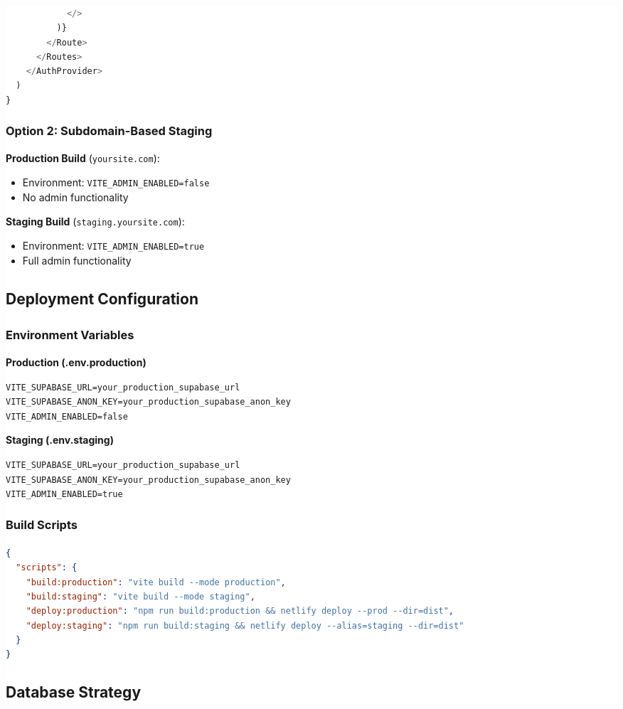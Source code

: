 ```javascript
            </>
          )}
        </Route>
      </Routes>
    </AuthProvider>
  )
}
```

### Option 2: Subdomain-Based Staging

**Production Build** (`yoursite.com`):
- Environment: `VITE_ADMIN_ENABLED=false`
- No admin functionality

**Staging Build** (`staging.yoursite.com`):
- Environment: `VITE_ADMIN_ENABLED=true`
- Full admin functionality

## Deployment Configuration

### Environment Variables

**Production (.env.production)**
```env
VITE_SUPABASE_URL=your_production_supabase_url
VITE_SUPABASE_ANON_KEY=your_production_supabase_anon_key
VITE_ADMIN_ENABLED=false
```

**Staging (.env.staging)**
```env
VITE_SUPABASE_URL=your_production_supabase_url
VITE_SUPABASE_ANON_KEY=your_production_supabase_anon_key
VITE_ADMIN_ENABLED=true
```

### Build Scripts

```json
{
  "scripts": {
    "build:production": "vite build --mode production",
    "build:staging": "vite build --mode staging",
    "deploy:production": "npm run build:production && netlify deploy --prod --dir=dist",
    "deploy:staging": "npm run build:staging && netlify deploy --alias=staging --dir=dist"
  }
}
```

## Database Strategy

